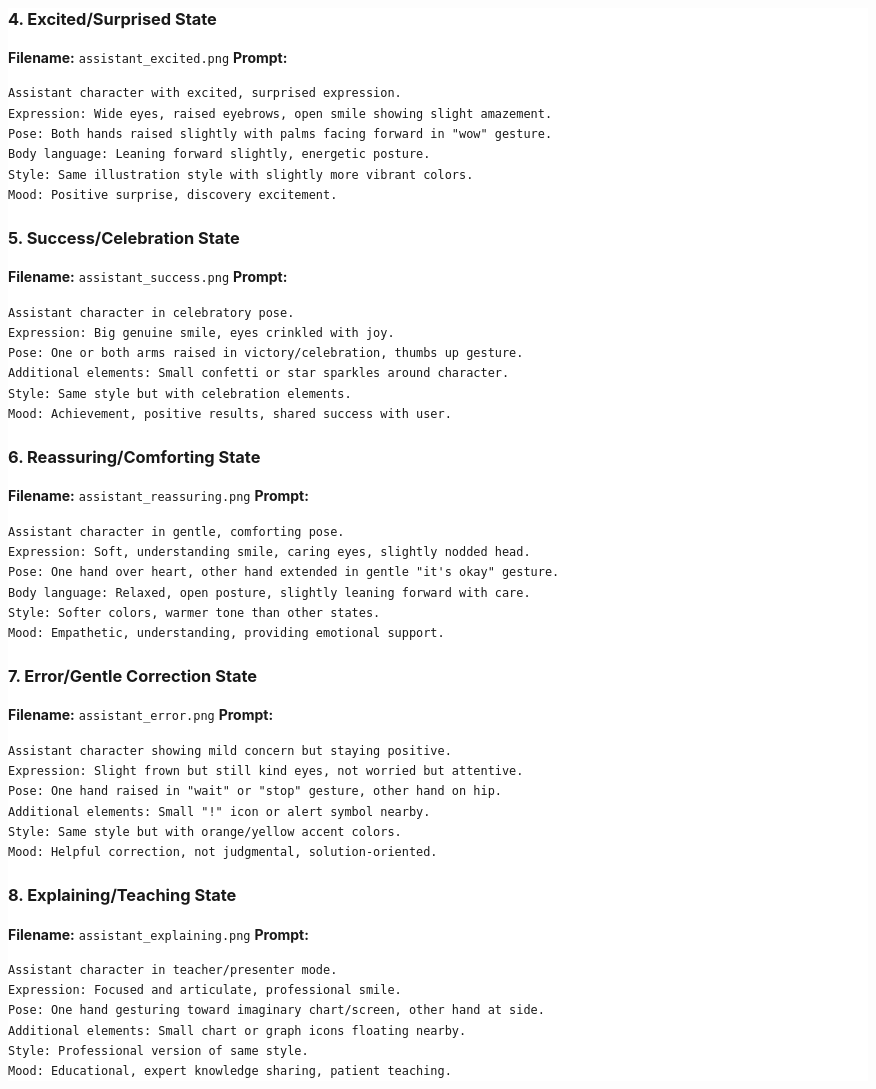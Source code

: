 ### 4. Excited/Surprised State
**Filename:** `assistant_excited.png`
**Prompt:**
```
Assistant character with excited, surprised expression.
Expression: Wide eyes, raised eyebrows, open smile showing slight amazement.
Pose: Both hands raised slightly with palms facing forward in "wow" gesture.
Body language: Leaning forward slightly, energetic posture.
Style: Same illustration style with slightly more vibrant colors.
Mood: Positive surprise, discovery excitement.
```

### 5. Success/Celebration State
**Filename:** `assistant_success.png`
**Prompt:**
```
Assistant character in celebratory pose.
Expression: Big genuine smile, eyes crinkled with joy.
Pose: One or both arms raised in victory/celebration, thumbs up gesture.
Additional elements: Small confetti or star sparkles around character.
Style: Same style but with celebration elements.
Mood: Achievement, positive results, shared success with user.
```

### 6. Reassuring/Comforting State
**Filename:** `assistant_reassuring.png`
**Prompt:**
```
Assistant character in gentle, comforting pose.
Expression: Soft, understanding smile, caring eyes, slightly nodded head.
Pose: One hand over heart, other hand extended in gentle "it's okay" gesture.
Body language: Relaxed, open posture, slightly leaning forward with care.
Style: Softer colors, warmer tone than other states.
Mood: Empathetic, understanding, providing emotional support.
```

### 7. Error/Gentle Correction State
**Filename:** `assistant_error.png`
**Prompt:**
```
Assistant character showing mild concern but staying positive.
Expression: Slight frown but still kind eyes, not worried but attentive.
Pose: One hand raised in "wait" or "stop" gesture, other hand on hip.
Additional elements: Small "!" icon or alert symbol nearby.
Style: Same style but with orange/yellow accent colors.
Mood: Helpful correction, not judgmental, solution-oriented.
```

### 8. Explaining/Teaching State
**Filename:** `assistant_explaining.png`
**Prompt:**
```
Assistant character in teacher/presenter mode.
Expression: Focused and articulate, professional smile.
Pose: One hand gesturing toward imaginary chart/screen, other hand at side.
Additional elements: Small chart or graph icons floating nearby.
Style: Professional version of same style.
Mood: Educational, expert knowledge sharing, patient teaching.
```
